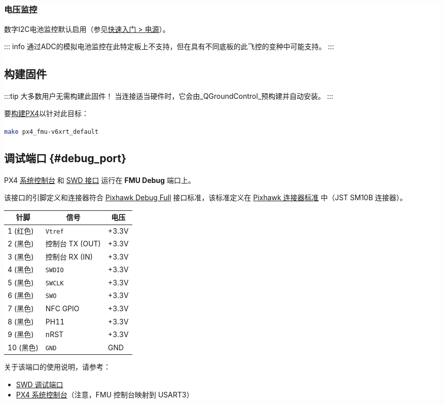 ### 电压监控

数字I2C电池监控默认启用（参见[快速入门 > 电源](../assembly/quick_start_pixhawk6x.md#power)）。

::: info
通过ADC的模拟电池监控在此特定板上不支持，但在具有不同底板的此飞控的变种中可能支持。
:::

## 构建固件

:::tip
大多数用户无需构建此固件！
当连接适当硬件时，它会由_QGroundControl_预构建并自动安装。
:::

要[构建PX4](../dev_setup/building_px4.md)以针对此目标：

```sh
make px4_fmu-v6xrt_default
```

## 调试端口 {#debug_port}

PX4 [系统控制台](../debug/system_console.md) 和 [SWD 接口](../debug/swd_debug.md) 运行在 **FMU Debug** 端口上。

该接口的引脚定义和连接器符合 [Pixhawk Debug Full](../debug/swd_debug.md#pixhawk-debug-full) 接口标准，该标准定义在 [Pixhawk 连接器标准](https://github.com/pixhawk/Pixhawk-Standards/blob/master/DS-009%20Pixhawk%20Connector%20Standard.pdf) 中（JST SM10B 连接器）。

| 针脚      | 信号           | 电压  |
| -------- | ---------------- | ----- |
| 1 (红色)  | `Vtref`          | +3.3V |
| 2 (黑色)  | 控制台 TX (OUT) | +3.3V |
| 3 (黑色)  | 控制台 RX (IN)  | +3.3V |
| 4 (黑色)  | `SWDIO`          | +3.3V |
| 5 (黑色)  | `SWCLK`          | +3.3V |
| 6 (黑色)  | `SWO`            | +3.3V |
| 7 (黑色)  | NFC GPIO         | +3.3V |
| 8 (黑色)  | PH11             | +3.3V |
| 9 (黑色)  | nRST             | +3.3V |
| 10 (黑色) | `GND`            | GND   |

关于该端口的使用说明，请参考：

- [SWD 调试端口](../debug/swd_debug.md)
- [PX4 系统控制台](../debug/system_console.md)（注意，FMU 控制台映射到 USART3）
